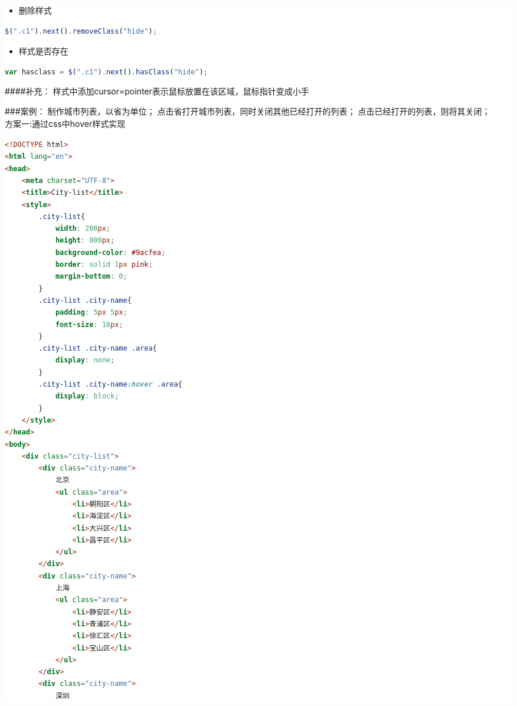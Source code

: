 - 删除样式
```javascript
$(".c1").next().removeClass("hide");
```

- 样式是否存在
```javascript
var hasclass = $(".c1").next().hasClass("hide");
```

####补充：
样式中添加cursor=pointer表示鼠标放置在该区域，鼠标指针变成小手

###案例：
制作城市列表，以省为单位；
点击省打开城市列表，同时关闭其他已经打开的列表；
点击已经打开的列表，则将其关闭；
<br>方案一:通过css中hover样式实现
```html
<!DOCTYPE html>
<html lang="en">
<head>
    <meta charset="UTF-8">
    <title>City-list</title>
    <style>
        .city-list{
            width: 200px;
            height: 800px;
            background-color: #9acfea;
            border: solid 1px pink;
            margin-bottom: 0;
        }
        .city-list .city-name{
            padding: 5px 5px;
            font-size: 18px;
        }
        .city-list .city-name .area{
            display: none;
        }
        .city-list .city-name:hover .area{
            display: block;
        }
    </style>
</head>
<body>
    <div class="city-list">
        <div class="city-name">
            北京
            <ul class="area">
                <li>朝阳区</li>
                <li>海淀区</li>
                <li>大兴区</li>
                <li>昌平区</li>
            </ul>
        </div>
        <div class="city-name">
            上海
            <ul class="area">
                <li>静安区</li>
                <li>青浦区</li>
                <li>徐汇区</li>
                <li>宝山区</li>
            </ul>
        </div>
        <div class="city-name">
            深圳
```